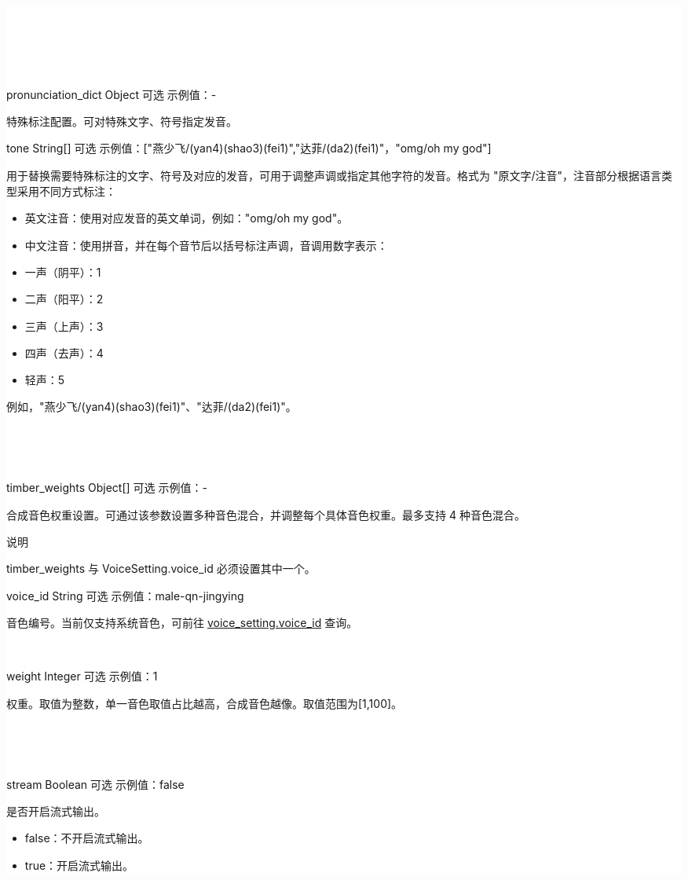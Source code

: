 ​

​

​

pronunciation_dict Object 可选 示例值：-​

特殊标注配置。可对特殊文字、符号指定发音。​

tone String[] 可选 示例值：["燕少飞/(yan4)(shao3)(fei1)","达菲/(da2)(fei1)"，"omg/oh my god"]​

用于替换需要特殊标注的文字、符号及对应的发音，可用于调整声调或指定其他字符的发音。格式为 "原文字/注音"，注音部分根据语言类型采用不同方式标注：​

- 英文注音：使用对应发音的英文单词，例如："omg/oh my god"。​

- 中文注音：使用拼音，并在每个音节后以括号标注声调，音调用数字表示：​

- 一声（阴平）：1​

- 二声（阳平）：2​

- 三声（上声）：3​

- 四声（去声）：4​

- 轻声：5​

例如，"燕少飞/(yan4)(shao3)(fei1)"、"达菲/(da2)(fei1)"。​

​

​

timber_weights Object[] 可选 示例值：-​

合成音色权重设置。可通过该参数设置多种音色混合，并调整每个具体音色权重。最多支持 4 种音色混合。​

说明​

timber_weights 与 VoiceSetting.voice_id 必须设置其中一个。 ​

voice_id String 可选 示例值：male-qn-jingying​

音色编号。当前仅支持系统音色，可前往 [voice_setting.voice_id](https://platform.minimaxi.com/document/T2A%20V2?key=66719005a427f0c8a5701643#YqSh1KAoyms1WH4XJrdeIrrb) 查询。​

​

weight Integer 可选 示例值：1​

权重。取值为整数，单一音色取值占比越高，合成音色越像。取值范围为[1,100]。​

​

​

stream Boolean 可选 示例值：false​

是否开启流式输出。​

- false：不开启流式输出。​

- true：开启流式输出。​
